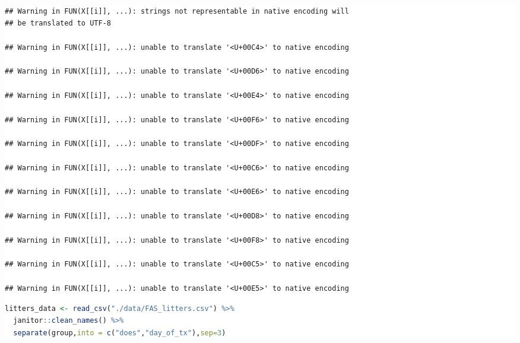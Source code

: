     ## Warning in FUN(X[[i]], ...): strings not representable in native encoding will
    ## be translated to UTF-8

    ## Warning in FUN(X[[i]], ...): unable to translate '<U+00C4>' to native encoding

    ## Warning in FUN(X[[i]], ...): unable to translate '<U+00D6>' to native encoding

    ## Warning in FUN(X[[i]], ...): unable to translate '<U+00E4>' to native encoding

    ## Warning in FUN(X[[i]], ...): unable to translate '<U+00F6>' to native encoding

    ## Warning in FUN(X[[i]], ...): unable to translate '<U+00DF>' to native encoding

    ## Warning in FUN(X[[i]], ...): unable to translate '<U+00C6>' to native encoding

    ## Warning in FUN(X[[i]], ...): unable to translate '<U+00E6>' to native encoding

    ## Warning in FUN(X[[i]], ...): unable to translate '<U+00D8>' to native encoding

    ## Warning in FUN(X[[i]], ...): unable to translate '<U+00F8>' to native encoding

    ## Warning in FUN(X[[i]], ...): unable to translate '<U+00C5>' to native encoding

    ## Warning in FUN(X[[i]], ...): unable to translate '<U+00E5>' to native encoding

``` r
litters_data <- read_csv("./data/FAS_litters.csv") %>% 
  janitor::clean_names() %>% 
  separate(group,into = c("does","day_of_tx"),sep=3)
```
